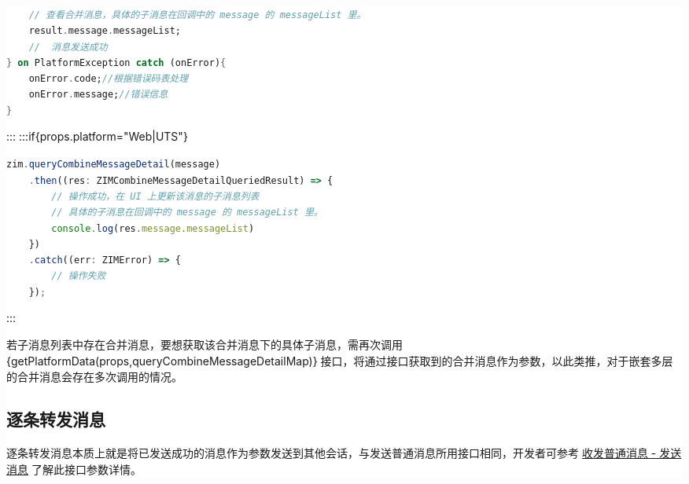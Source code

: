 ```dart
    // 查看合并消息，具体的子消息在回调中的 message 的 messageList 里。
    result.message.messageList;
    //  消息发送成功
} on PlatformException catch (onError){
    onError.code;//根据错误码表处理
    onError.message;//错误信息
}
```
:::
:::if{props.platform="Web|UTS"}
```typescript
zim.queryCombineMessageDetail(message)
    .then((res: ZIMCombineMessageDetailQueriedResult) => {
        // 操作成功，在 UI 上更新该消息的子消息列表
        // 具体的子消息在回调中的 message 的 messageList 里。
        console.log(res.message.messageList)
    })
    .catch((err: ZIMError) => {
        // 操作失败
    });
```
:::

若子消息列表中存在合并消息，要想获取该合并消息下的具体子消息，需再次调用 {getPlatformData(props,queryCombineMessageDetailMap)} 接口，将通过接口获取到的合并消息作为参数，以此类推，对于嵌套多层的合并消息会存在多次调用的情况。

## 逐条转发消息

逐条转发消息本质上就是将已发送成功的消息作为参数发送到其他会话，与发送普通消息所用接口相同，开发者可参考 [收发普通消息 - 发送消息](/zim-flutter/guides/messaging/send-and-receive-messages#发送消息) 了解此接口参数详情。


<Content platform="Flutter" />